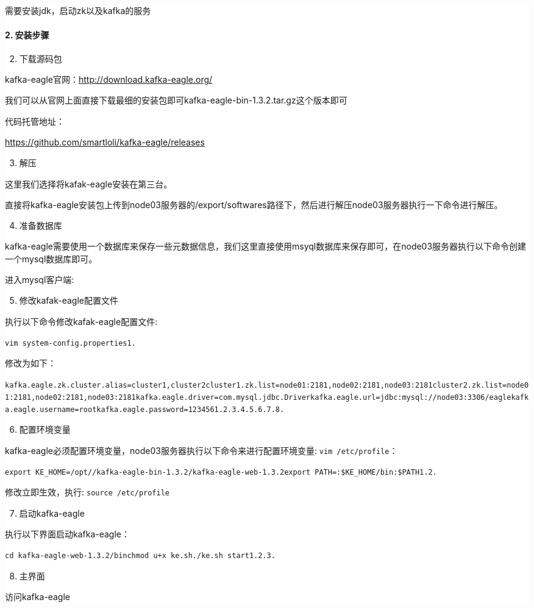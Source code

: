 需要安装jdk，启动zk以及kafka的服务

#### 2\. 安装步骤

2.  下载源码包

kafka-eagle官网：http://download.kafka-eagle.org/

我们可以从官网上面直接下载最细的安装包即可kafka-eagle-bin-1.3.2.tar.gz这个版本即可

代码托管地址：

https://github.com/smartloli/kafka-eagle/releases

3.  解压

这里我们选择将kafak-eagle安装在第三台。

直接将kafka-eagle安装包上传到node03服务器的/export/softwares路径下，然后进行解压node03服务器执行一下命令进行解压。

4.  准备数据库

kafka-eagle需要使用一个数据库来保存一些元数据信息，我们这里直接使用msyql数据库来保存即可，在node03服务器执行以下命令创建一个mysql数据库即可。

进入mysql客户端:

5.  修改kafak-eagle配置文件

执行以下命令修改kafak-eagle配置文件:

```
vim system-config.properties1.
```

修改为如下：

```
kafka.eagle.zk.cluster.alias=cluster1,cluster2cluster1.zk.list=node01:2181,node02:2181,node03:2181cluster2.zk.list=node01:2181,node02:2181,node03:2181kafka.eagle.driver=com.mysql.jdbc.Driverkafka.eagle.url=jdbc:mysql://node03:3306/eaglekafka.eagle.username=rootkafka.eagle.password=1234561.2.3.4.5.6.7.8.
```

6.  配置环境变量

kafka-eagle必须配置环境变量，node03服务器执行以下命令来进行配置环境变量: `vim /etc/profile`：

```
export KE_HOME=/opt//kafka-eagle-bin-1.3.2/kafka-eagle-web-1.3.2export PATH=:$KE_HOME/bin:$PATH1.2.
```

修改立即生效，执行: `source /etc/profile`

7.  启动kafka-eagle

执行以下界面启动kafka-eagle：

```
cd kafka-eagle-web-1.3.2/binchmod u+x ke.sh./ke.sh start1.2.3.
```

8.  主界面

访问kafka-eagle
